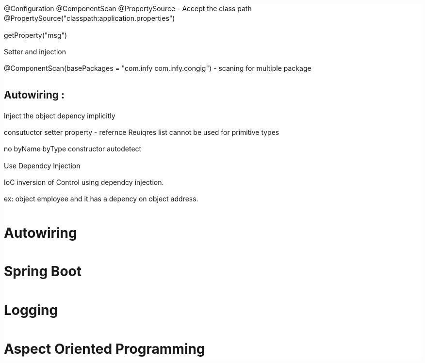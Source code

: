 @Configuration
@ComponentScan
@PropertySource - Accept the class path
@PropertySource("classpath:application.properties")

getProperty("msg")

Setter and injection

@ComponentScan(basePackages = "com.infy com.infy.congig") - scaning for multiple package

## Autowiring :

Inject the object depency implicitly

consutuctor
setter
property - refernce
Reuiqres list
cannot be used for primitive types

no 
byName
byType
constructor
autodetect


Use Dependcy Injection

IoC inversion of Control using dependcy injection.

ex: object employee and it has a depency on object address.

# Autowiring

# Spring Boot

# Logging

# Aspect Oriented Programming